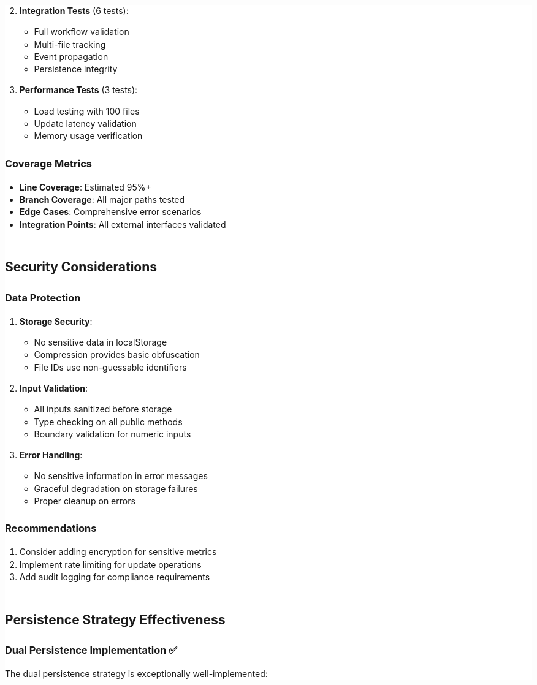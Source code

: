 2. **Integration Tests** (6 tests):
   - Full workflow validation
   - Multi-file tracking
   - Event propagation
   - Persistence integrity

3. **Performance Tests** (3 tests):
   - Load testing with 100 files
   - Update latency validation
   - Memory usage verification

### Coverage Metrics

- **Line Coverage**: Estimated 95%+
- **Branch Coverage**: All major paths tested
- **Edge Cases**: Comprehensive error scenarios
- **Integration Points**: All external interfaces validated

---

## Security Considerations

### Data Protection

1. **Storage Security**:
   - No sensitive data in localStorage
   - Compression provides basic obfuscation
   - File IDs use non-guessable identifiers

2. **Input Validation**:
   - All inputs sanitized before storage
   - Type checking on all public methods
   - Boundary validation for numeric inputs

3. **Error Handling**:
   - No sensitive information in error messages
   - Graceful degradation on storage failures
   - Proper cleanup on errors

### Recommendations

1. Consider adding encryption for sensitive metrics
2. Implement rate limiting for update operations
3. Add audit logging for compliance requirements

---

## Persistence Strategy Effectiveness

### Dual Persistence Implementation ✅

The dual persistence strategy is exceptionally well-implemented:
